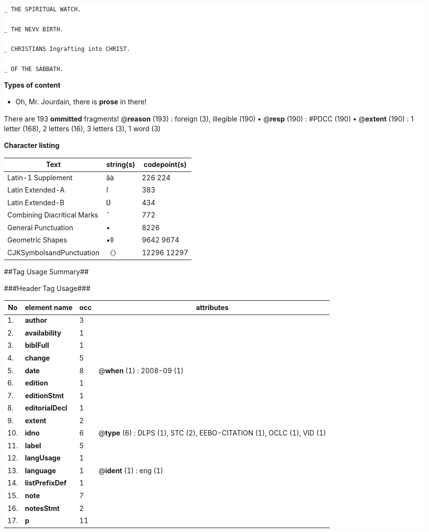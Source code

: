     _ THE SPIRITUAL WATCH.

    _ THE NEVV BIRTH.

    _ CHRISTIANS Ingrafting into CHRIST.

    _ OF THE SABBATH.

**Types of content**

  * Oh, Mr. Jourdain, there is **prose** in there!

There are 193 **ommitted** fragments! 
 @__reason__ (193) : foreign (3), illegible (190)  •  @__resp__ (190) : #PDCC (190)  •  @__extent__ (190) : 1 letter (168), 2 letters (16), 3 letters (3), 1 word (3)

**Character listing**


|Text|string(s)|codepoint(s)|
|---|---|---|
|Latin-1 Supplement|âà|226 224|
|Latin Extended-A|ſ|383|
|Latin Extended-B|Ʋ|434|
|Combining             Diacritical Marks|̄|772|
|General Punctuation|•|8226|
|Geometric Shapes|▪◊|9642 9674|
|CJKSymbolsandPunctuation|〈〉|12296 12297|

##Tag Usage Summary##

###Header Tag Usage###

|No|element name|occ|attributes|
|---|---|---|---|
|1.|__author__|3||
|2.|__availability__|1||
|3.|__biblFull__|1||
|4.|__change__|5||
|5.|__date__|8| @__when__ (1) : 2008-09 (1)|
|6.|__edition__|1||
|7.|__editionStmt__|1||
|8.|__editorialDecl__|1||
|9.|__extent__|2||
|10.|__idno__|6| @__type__ (6) : DLPS (1), STC (2), EEBO-CITATION (1), OCLC (1), VID (1)|
|11.|__label__|5||
|12.|__langUsage__|1||
|13.|__language__|1| @__ident__ (1) : eng (1)|
|14.|__listPrefixDef__|1||
|15.|__note__|7||
|16.|__notesStmt__|2||
|17.|__p__|11||